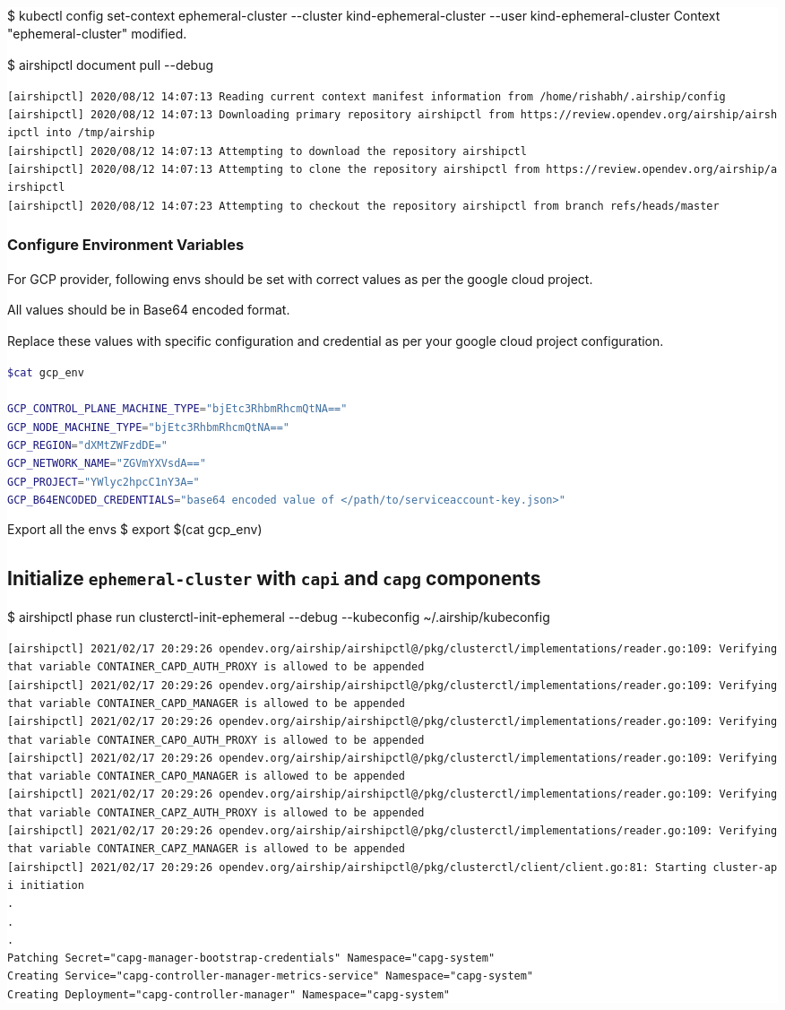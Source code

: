 $ kubectl config set-context ephemeral-cluster --cluster kind-ephemeral-cluster --user kind-ephemeral-cluster
Context "ephemeral-cluster" modified.

$ airshipctl document pull --debug

```
[airshipctl] 2020/08/12 14:07:13 Reading current context manifest information from /home/rishabh/.airship/config
[airshipctl] 2020/08/12 14:07:13 Downloading primary repository airshipctl from https://review.opendev.org/airship/airshipctl into /tmp/airship
[airshipctl] 2020/08/12 14:07:13 Attempting to download the repository airshipctl
[airshipctl] 2020/08/12 14:07:13 Attempting to clone the repository airshipctl from https://review.opendev.org/airship/airshipctl
[airshipctl] 2020/08/12 14:07:23 Attempting to checkout the repository airshipctl from branch refs/heads/master
```

### Configure Environment Variables

For GCP provider, following envs should be set with correct values as per the google cloud project.

All values should be in Base64 encoded format.

Replace these values with specific configuration and credential as per your google cloud project configuration.

```bash
$cat gcp_env

GCP_CONTROL_PLANE_MACHINE_TYPE="bjEtc3RhbmRhcmQtNA=="
GCP_NODE_MACHINE_TYPE="bjEtc3RhbmRhcmQtNA=="
GCP_REGION="dXMtZWFzdDE="
GCP_NETWORK_NAME="ZGVmYXVsdA=="
GCP_PROJECT="YWlyc2hpcC1nY3A="
GCP_B64ENCODED_CREDENTIALS="base64 encoded value of </path/to/serviceaccount-key.json>"
```

Export all the envs
$ export $(cat gcp_env)

## Initialize `ephemeral-cluster` with `capi` and `capg` components

$ airshipctl phase run clusterctl-init-ephemeral --debug --kubeconfig ~/.airship/kubeconfig

```
[airshipctl] 2021/02/17 20:29:26 opendev.org/airship/airshipctl@/pkg/clusterctl/implementations/reader.go:109: Verifying that variable CONTAINER_CAPD_AUTH_PROXY is allowed to be appended
[airshipctl] 2021/02/17 20:29:26 opendev.org/airship/airshipctl@/pkg/clusterctl/implementations/reader.go:109: Verifying that variable CONTAINER_CAPD_MANAGER is allowed to be appended
[airshipctl] 2021/02/17 20:29:26 opendev.org/airship/airshipctl@/pkg/clusterctl/implementations/reader.go:109: Verifying that variable CONTAINER_CAPO_AUTH_PROXY is allowed to be appended
[airshipctl] 2021/02/17 20:29:26 opendev.org/airship/airshipctl@/pkg/clusterctl/implementations/reader.go:109: Verifying that variable CONTAINER_CAPO_MANAGER is allowed to be appended
[airshipctl] 2021/02/17 20:29:26 opendev.org/airship/airshipctl@/pkg/clusterctl/implementations/reader.go:109: Verifying that variable CONTAINER_CAPZ_AUTH_PROXY is allowed to be appended
[airshipctl] 2021/02/17 20:29:26 opendev.org/airship/airshipctl@/pkg/clusterctl/implementations/reader.go:109: Verifying that variable CONTAINER_CAPZ_MANAGER is allowed to be appended
[airshipctl] 2021/02/17 20:29:26 opendev.org/airship/airshipctl@/pkg/clusterctl/client/client.go:81: Starting cluster-api initiation
.
.
.
Patching Secret="capg-manager-bootstrap-credentials" Namespace="capg-system"
Creating Service="capg-controller-manager-metrics-service" Namespace="capg-system"
Creating Deployment="capg-controller-manager" Namespace="capg-system"
```
